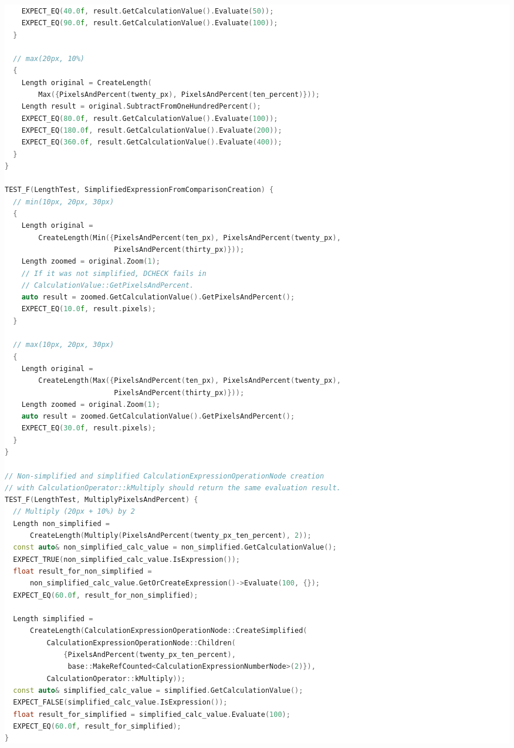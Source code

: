 ```cpp
    EXPECT_EQ(40.0f, result.GetCalculationValue().Evaluate(50));
    EXPECT_EQ(90.0f, result.GetCalculationValue().Evaluate(100));
  }

  // max(20px, 10%)
  {
    Length original = CreateLength(
        Max({PixelsAndPercent(twenty_px), PixelsAndPercent(ten_percent)}));
    Length result = original.SubtractFromOneHundredPercent();
    EXPECT_EQ(80.0f, result.GetCalculationValue().Evaluate(100));
    EXPECT_EQ(180.0f, result.GetCalculationValue().Evaluate(200));
    EXPECT_EQ(360.0f, result.GetCalculationValue().Evaluate(400));
  }
}

TEST_F(LengthTest, SimplifiedExpressionFromComparisonCreation) {
  // min(10px, 20px, 30px)
  {
    Length original =
        CreateLength(Min({PixelsAndPercent(ten_px), PixelsAndPercent(twenty_px),
                          PixelsAndPercent(thirty_px)}));
    Length zoomed = original.Zoom(1);
    // If it was not simplified, DCHECK fails in
    // CalculationValue::GetPixelsAndPercent.
    auto result = zoomed.GetCalculationValue().GetPixelsAndPercent();
    EXPECT_EQ(10.0f, result.pixels);
  }

  // max(10px, 20px, 30px)
  {
    Length original =
        CreateLength(Max({PixelsAndPercent(ten_px), PixelsAndPercent(twenty_px),
                          PixelsAndPercent(thirty_px)}));
    Length zoomed = original.Zoom(1);
    auto result = zoomed.GetCalculationValue().GetPixelsAndPercent();
    EXPECT_EQ(30.0f, result.pixels);
  }
}

// Non-simplified and simplified CalculationExpressionOperationNode creation
// with CalculationOperator::kMultiply should return the same evaluation result.
TEST_F(LengthTest, MultiplyPixelsAndPercent) {
  // Multiply (20px + 10%) by 2
  Length non_simplified =
      CreateLength(Multiply(PixelsAndPercent(twenty_px_ten_percent), 2));
  const auto& non_simplified_calc_value = non_simplified.GetCalculationValue();
  EXPECT_TRUE(non_simplified_calc_value.IsExpression());
  float result_for_non_simplified =
      non_simplified_calc_value.GetOrCreateExpression()->Evaluate(100, {});
  EXPECT_EQ(60.0f, result_for_non_simplified);

  Length simplified =
      CreateLength(CalculationExpressionOperationNode::CreateSimplified(
          CalculationExpressionOperationNode::Children(
              {PixelsAndPercent(twenty_px_ten_percent),
               base::MakeRefCounted<CalculationExpressionNumberNode>(2)}),
          CalculationOperator::kMultiply));
  const auto& simplified_calc_value = simplified.GetCalculationValue();
  EXPECT_FALSE(simplified_calc_value.IsExpression());
  float result_for_simplified = simplified_calc_value.Evaluate(100);
  EXPECT_EQ(60.0f, result_for_simplified);
}

```